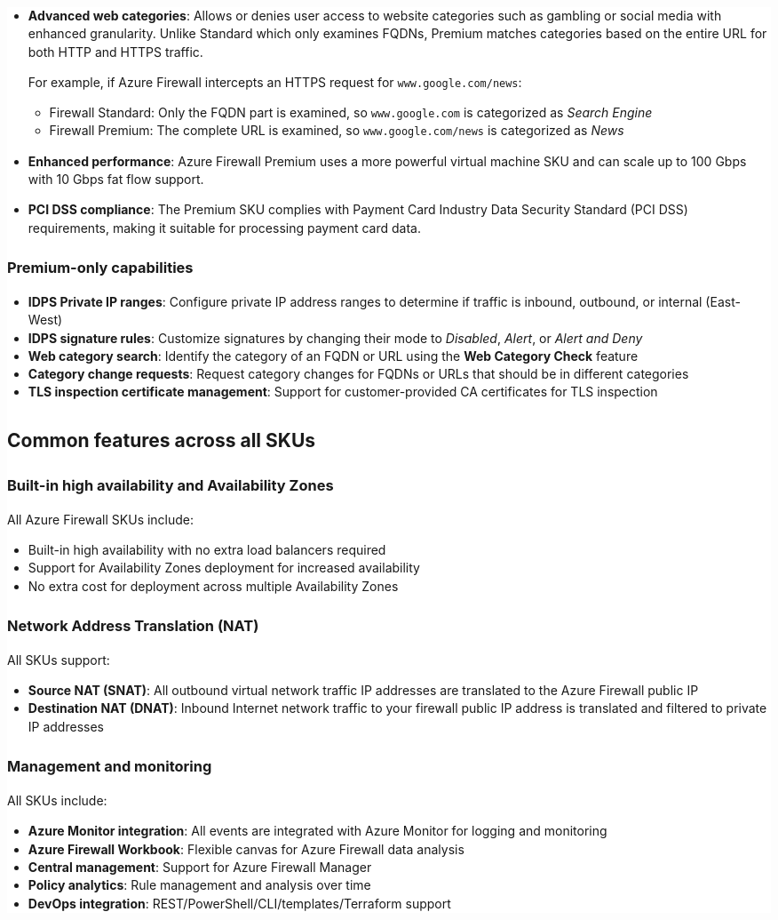 - **Advanced web categories**: Allows or denies user access to website categories such as gambling or social media with enhanced granularity. Unlike Standard which only examines FQDNs, Premium matches categories based on the entire URL for both HTTP and HTTPS traffic.

  For example, if Azure Firewall intercepts an HTTPS request for `www.google.com/news`:
  - Firewall Standard: Only the FQDN part is examined, so `www.google.com` is categorized as *Search Engine*
  - Firewall Premium: The complete URL is examined, so `www.google.com/news` is categorized as *News*

- **Enhanced performance**: Azure Firewall Premium uses a more powerful virtual machine SKU and can scale up to 100 Gbps with 10 Gbps fat flow support.

- **PCI DSS compliance**: The Premium SKU complies with Payment Card Industry Data Security Standard (PCI DSS) requirements, making it suitable for processing payment card data.

### Premium-only capabilities

- **IDPS Private IP ranges**: Configure private IP address ranges to determine if traffic is inbound, outbound, or internal (East-West)
- **IDPS signature rules**: Customize signatures by changing their mode to *Disabled*, *Alert*, or *Alert and Deny*
- **Web category search**: Identify the category of an FQDN or URL using the **Web Category Check** feature
- **Category change requests**: Request category changes for FQDNs or URLs that should be in different categories
- **TLS inspection certificate management**: Support for customer-provided CA certificates for TLS inspection

## Common features across all SKUs

### Built-in high availability and Availability Zones

All Azure Firewall SKUs include:
- Built-in high availability with no extra load balancers required
- Support for Availability Zones deployment for increased availability
- No extra cost for deployment across multiple Availability Zones

### Network Address Translation (NAT)

All SKUs support:
- **Source NAT (SNAT)**: All outbound virtual network traffic IP addresses are translated to the Azure Firewall public IP
- **Destination NAT (DNAT)**: Inbound Internet network traffic to your firewall public IP address is translated and filtered to private IP addresses

### Management and monitoring

All SKUs include:
- **Azure Monitor integration**: All events are integrated with Azure Monitor for logging and monitoring
- **Azure Firewall Workbook**: Flexible canvas for Azure Firewall data analysis
- **Central management**: Support for Azure Firewall Manager
- **Policy analytics**: Rule management and analysis over time
- **DevOps integration**: REST/PowerShell/CLI/templates/Terraform support

